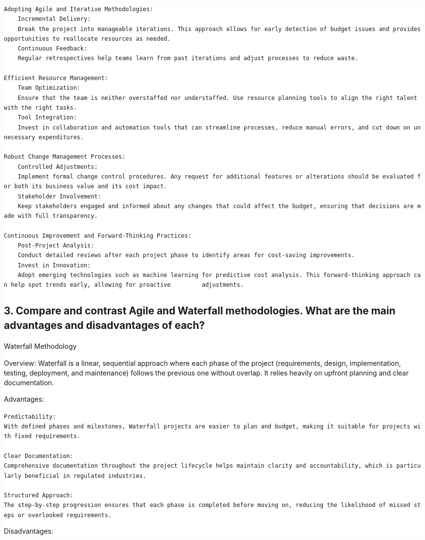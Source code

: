     Adopting Agile and Iterative Methodologies:
        Incremental Delivery:
        Break the project into manageable iterations. This approach allows for early detection of budget issues and provides opportunities to reallocate resources as needed.
        Continuous Feedback:
        Regular retrospectives help teams learn from past iterations and adjust processes to reduce waste.

    Efficient Resource Management:
        Team Optimization:
        Ensure that the team is neither overstaffed nor understaffed. Use resource planning tools to align the right talent with the right tasks.
        Tool Integration:
        Invest in collaboration and automation tools that can streamline processes, reduce manual errors, and cut down on unnecessary expenditures.

    Robust Change Management Processes:
        Controlled Adjustments:
        Implement formal change control procedures. Any request for additional features or alterations should be evaluated for both its business value and its cost impact.
        Stakeholder Involvement:
        Keep stakeholders engaged and informed about any changes that could affect the budget, ensuring that decisions are made with full transparency.

    Continuous Improvement and Forward-Thinking Practices:
        Post-Project Analysis:
        Conduct detailed reviews after each project phase to identify areas for cost-saving improvements.
        Invest in Innovation:
        Adopt emerging technologies such as machine learning for predictive cost analysis. This forward-thinking approach can help spot trends early, allowing for proactive         adjustments.


## 3. Compare and contrast Agile and Waterfall methodologies. What are the main advantages and disadvantages of each?
Waterfall Methodology

Overview:
Waterfall is a linear, sequential approach where each phase of the project (requirements, design, implementation, testing, deployment, and maintenance) follows the previous one without overlap. It relies heavily on upfront planning and clear documentation.

Advantages:

    Predictability:
    With defined phases and milestones, Waterfall projects are easier to plan and budget, making it suitable for projects with fixed requirements.

    Clear Documentation:
    Comprehensive documentation throughout the project lifecycle helps maintain clarity and accountability, which is particularly beneficial in regulated industries.

    Structured Approach:
    The step-by-step progression ensures that each phase is completed before moving on, reducing the likelihood of missed steps or overlooked requirements.

Disadvantages:
